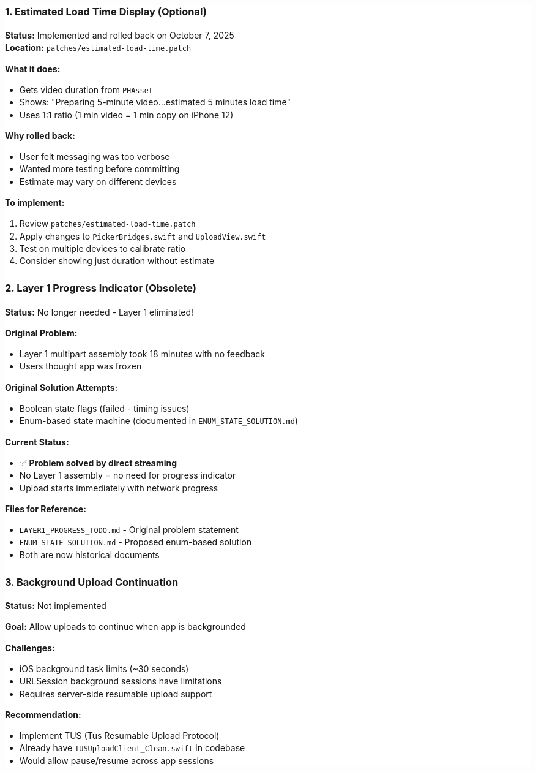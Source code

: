 ### 1. Estimated Load Time Display (Optional)

**Status:** Implemented and rolled back on October 7, 2025  
**Location:** `patches/estimated-load-time.patch`

**What it does:**
- Gets video duration from `PHAsset`
- Shows: "Preparing 5-minute video...estimated 5 minutes load time"
- Uses 1:1 ratio (1 min video = 1 min copy on iPhone 12)

**Why rolled back:**
- User felt messaging was too verbose
- Wanted more testing before committing
- Estimate may vary on different devices

**To implement:**
1. Review `patches/estimated-load-time.patch`
2. Apply changes to `PickerBridges.swift` and `UploadView.swift`
3. Test on multiple devices to calibrate ratio
4. Consider showing just duration without estimate

### 2. Layer 1 Progress Indicator (Obsolete)

**Status:** No longer needed - Layer 1 eliminated!

**Original Problem:**
- Layer 1 multipart assembly took 18 minutes with no feedback
- Users thought app was frozen

**Original Solution Attempts:**
- Boolean state flags (failed - timing issues)
- Enum-based state machine (documented in `ENUM_STATE_SOLUTION.md`)

**Current Status:**
- ✅ **Problem solved by direct streaming**
- No Layer 1 assembly = no need for progress indicator
- Upload starts immediately with network progress

**Files for Reference:**
- `LAYER1_PROGRESS_TODO.md` - Original problem statement
- `ENUM_STATE_SOLUTION.md` - Proposed enum-based solution
- Both are now historical documents

### 3. Background Upload Continuation

**Status:** Not implemented

**Goal:** Allow uploads to continue when app is backgrounded

**Challenges:**
- iOS background task limits (~30 seconds)
- URLSession background sessions have limitations
- Requires server-side resumable upload support

**Recommendation:**
- Implement TUS (Tus Resumable Upload Protocol)
- Already have `TUSUploadClient_Clean.swift` in codebase
- Would allow pause/resume across app sessions
